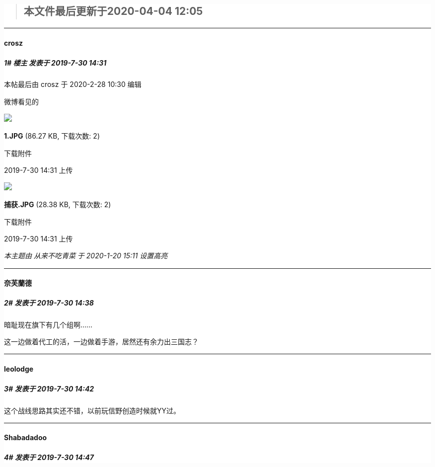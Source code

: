 > ## **本文件最后更新于2020-04-04 12:05** 


-----

####  crosz  
##### 1#       楼主       发表于 2019-7-30 14:31


 本帖最后由 crosz 于 2020-2-28 10:30 编辑 

微博看见的

<img src="https://img.saraba1st.com/forum/201907/30/143122fiu3thrpi10zpp4y.jpg" referrerpolicy="no-referrer">


<strong>1.JPG</strong> (86.27 KB, 下载次数: 2)

下载附件

2019-7-30 14:31 上传


<img src="https://img.saraba1st.com/forum/201907/30/143122zr65fyg58vsx8o5d.jpg" referrerpolicy="no-referrer">


<strong>捕获.JPG</strong> (28.38 KB, 下载次数: 2)

下载附件

2019-7-30 14:31 上传


 *本主题由 从来不吃青菜 于 2020-1-20 15:11 设置高亮* 


-----

####  奈芙蘭德  
##### 2#       发表于 2019-7-30 14:38


暗耻现在旗下有几个组啊……

这一边做着代工的活，一边做着手游，居然还有余力出三国志？


-----

####  leolodge  
##### 3#       发表于 2019-7-30 14:42


这个战线思路其实还不错，以前玩信野创造时候就YY过。


-----

####  Shabadadoo  
##### 4#       发表于 2019-7-30 14:47

